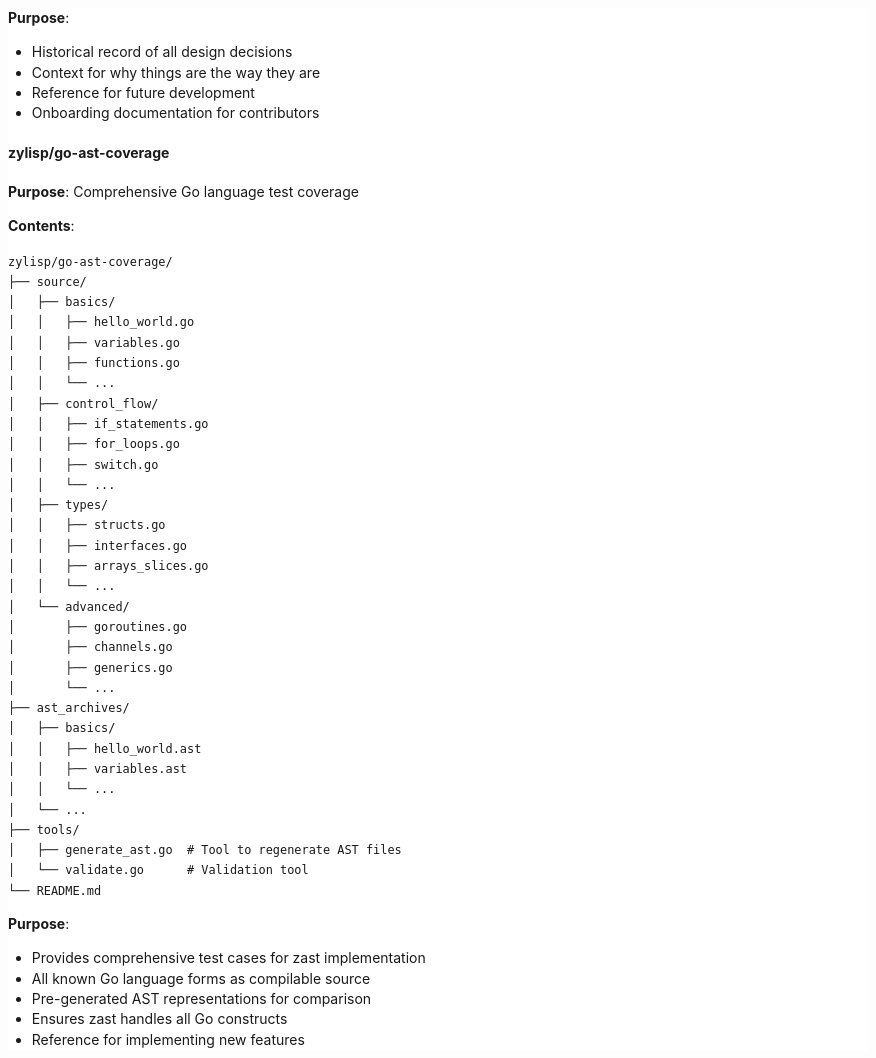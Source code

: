 **Purpose**:

- Historical record of all design decisions
- Context for why things are the way they are
- Reference for future development
- Onboarding documentation for contributors

#### zylisp/go-ast-coverage

**Purpose**: Comprehensive Go language test coverage

**Contents**:

```
zylisp/go-ast-coverage/
├── source/
│   ├── basics/
│   │   ├── hello_world.go
│   │   ├── variables.go
│   │   ├── functions.go
│   │   └── ...
│   ├── control_flow/
│   │   ├── if_statements.go
│   │   ├── for_loops.go
│   │   ├── switch.go
│   │   └── ...
│   ├── types/
│   │   ├── structs.go
│   │   ├── interfaces.go
│   │   ├── arrays_slices.go
│   │   └── ...
│   └── advanced/
│       ├── goroutines.go
│       ├── channels.go
│       ├── generics.go
│       └── ...
├── ast_archives/
│   ├── basics/
│   │   ├── hello_world.ast
│   │   ├── variables.ast
│   │   └── ...
│   └── ...
├── tools/
│   ├── generate_ast.go  # Tool to regenerate AST files
│   └── validate.go      # Validation tool
└── README.md
```

**Purpose**:

- Provides comprehensive test cases for zast implementation
- All known Go language forms as compilable source
- Pre-generated AST representations for comparison
- Ensures zast handles all Go constructs
- Reference for implementing new features
